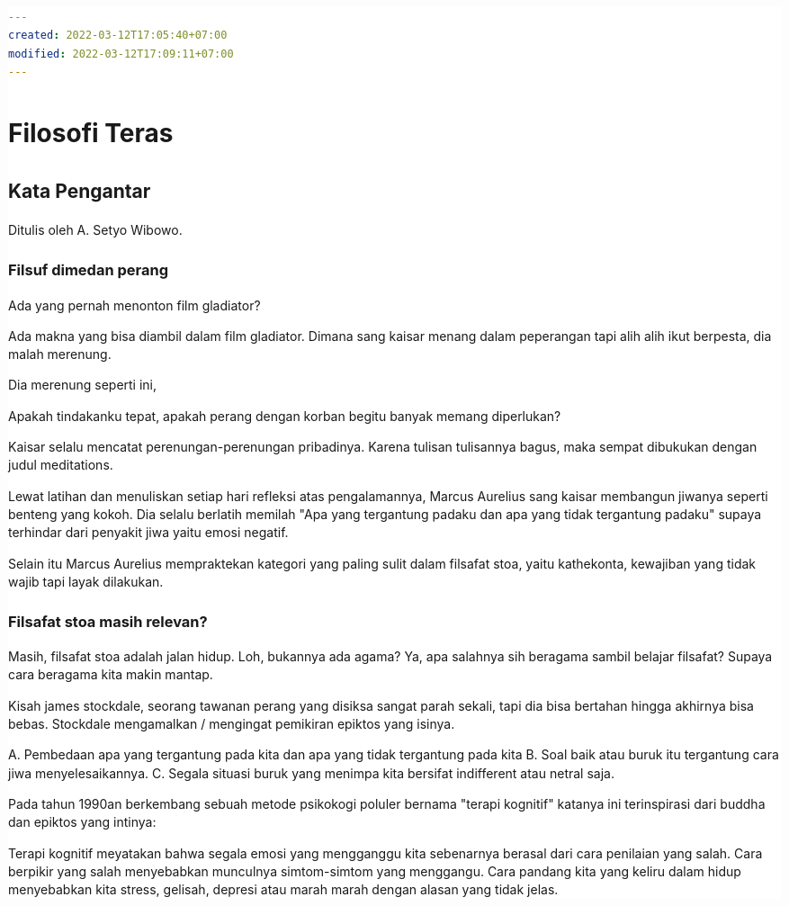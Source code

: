 ```yaml
---
created: 2022-03-12T17:05:40+07:00
modified: 2022-03-12T17:09:11+07:00
---
```


# Filosofi Teras

## Kata Pengantar

Ditulis oleh A. Setyo Wibowo.

### Filsuf dimedan perang

Ada yang pernah menonton film gladiator?

Ada makna yang bisa diambil dalam film gladiator. Dimana sang kaisar menang dalam peperangan tapi alih alih ikut berpesta, dia malah merenung. 

Dia merenung seperti ini,

Apakah tindakanku tepat, apakah perang dengan korban begitu banyak memang diperlukan?

Kaisar selalu mencatat perenungan-perenungan pribadinya. Karena tulisan tulisannya bagus, maka sempat dibukukan dengan judul meditations.

Lewat latihan dan menuliskan setiap hari refleksi atas pengalamannya, Marcus Aurelius sang kaisar membangun jiwanya seperti benteng yang kokoh. Dia selalu berlatih memilah "Apa yang tergantung padaku dan apa yang tidak tergantung padaku" supaya terhindar dari penyakit jiwa yaitu emosi negatif.

Selain itu Marcus Aurelius mempraktekan kategori yang paling sulit dalam filsafat stoa, yaitu kathekonta, kewajiban yang tidak wajib tapi layak dilakukan.

### Filsafat stoa masih relevan?

Masih, filsafat stoa adalah jalan hidup. Loh, bukannya ada agama? Ya, apa salahnya sih beragama sambil belajar filsafat? Supaya cara beragama kita makin mantap.

Kisah james stockdale, seorang tawanan perang yang disiksa sangat parah sekali, tapi dia bisa bertahan hingga akhirnya bisa bebas. Stockdale mengamalkan / mengingat pemikiran epiktos yang isinya.

A. Pembedaan apa yang tergantung pada kita dan apa yang tidak tergantung pada kita
B. Soal baik atau buruk itu tergantung cara jiwa menyelesaikannya.
C. Segala situasi buruk yang menimpa kita bersifat indifferent atau netral saja.

Pada tahun 1990an berkembang sebuah metode psikokogi poluler bernama "terapi kognitif" katanya ini terinspirasi dari buddha dan epiktos yang intinya:

Terapi kognitif meyatakan bahwa segala emosi yang mengganggu kita sebenarnya berasal dari cara penilaian yang salah. 
Cara berpikir yang salah menyebabkan munculnya simtom-simtom yang   menggangu. 
Cara pandang kita yang keliru dalam hidup menyebabkan kita stress, gelisah, depresi atau marah marah dengan alasan yang tidak jelas.

